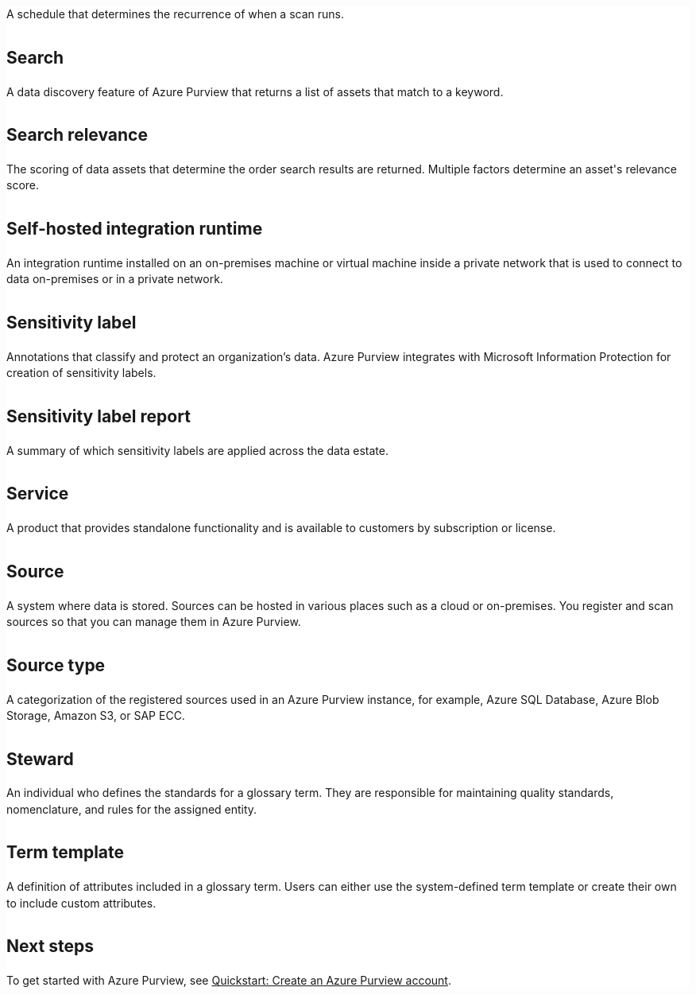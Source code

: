 A schedule that determines the recurrence of when a scan runs.
## Search
A data discovery feature of Azure Purview that returns a list of assets that match to a keyword.
## Search relevance
The scoring of data assets that determine the order search results are returned. Multiple factors determine an asset's relevance score.
## Self-hosted integration runtime
An integration runtime installed on an on-premises machine or virtual machine inside a private network that is used to connect to data on-premises or in a private network.
## Sensitivity label
Annotations that classify and protect an organization’s data. Azure Purview integrates with Microsoft Information Protection for creation of sensitivity labels.
## Sensitivity label report
A summary of which sensitivity labels are applied across the data estate.
## Service
A product that provides standalone functionality and is available to customers by subscription or license.
## Source
A system where data is stored. Sources can be hosted in various places such as a cloud or on-premises. You register and scan sources so that you can manage them in Azure Purview.
## Source type
A categorization of the registered sources used in an Azure Purview instance, for example, Azure SQL Database, Azure Blob Storage, Amazon S3, or SAP ECC.
## Steward
An individual who defines the standards for a glossary term. They are responsible for maintaining quality standards, nomenclature, and rules for the assigned entity.
## Term template
A definition of attributes included in a glossary term. Users can either use the system-defined term template or create their own to include custom attributes.
## Next steps

To get started with Azure Purview, see [Quickstart: Create an Azure Purview account](create-catalog-portal.md).